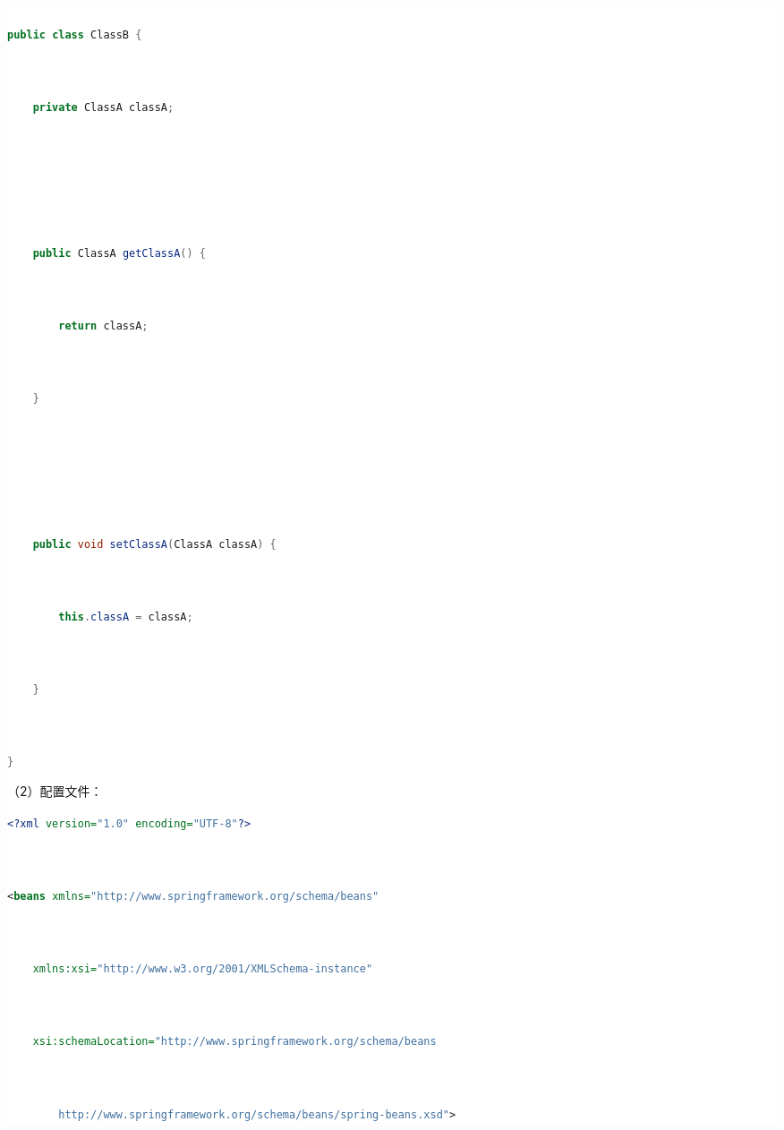 ```java

public class ClassB {



	private ClassA classA;



 



	public ClassA getClassA() {



		return classA;



	}



 



	public void setClassA(ClassA classA) {



		this.classA = classA;



	}



}
```

（2）配置文件：

```XML
<?xml version="1.0" encoding="UTF-8"?>



<beans xmlns="http://www.springframework.org/schema/beans"



	xmlns:xsi="http://www.w3.org/2001/XMLSchema-instance"



	xsi:schemaLocation="http://www.springframework.org/schema/beans



        http://www.springframework.org/schema/beans/spring-beans.xsd">
```